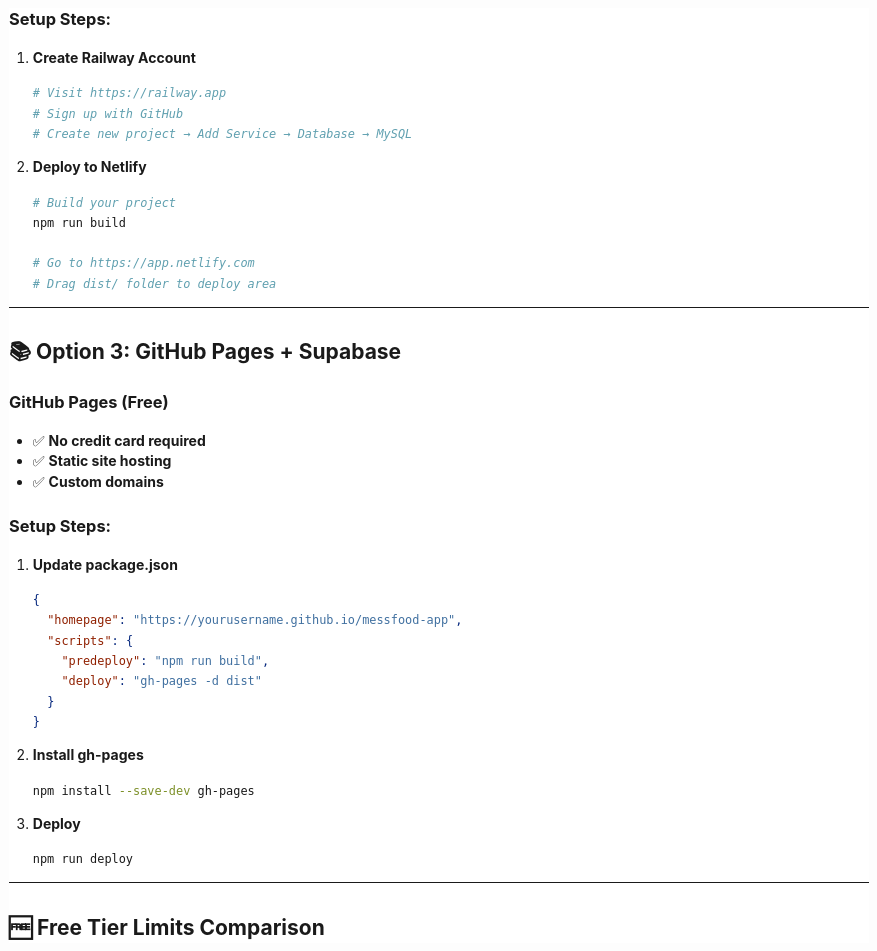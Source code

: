 ### **Setup Steps:**

1. **Create Railway Account**
   ```bash
   # Visit https://railway.app
   # Sign up with GitHub
   # Create new project → Add Service → Database → MySQL
   ```

2. **Deploy to Netlify**
   ```bash
   # Build your project
   npm run build

   # Go to https://app.netlify.com
   # Drag dist/ folder to deploy area
   ```

---

## 📚 **Option 3: GitHub Pages + Supabase**

### **GitHub Pages (Free)**
- ✅ **No credit card required**
- ✅ **Static site hosting**
- ✅ **Custom domains**

### **Setup Steps:**

1. **Update package.json**
   ```json
   {
     "homepage": "https://yourusername.github.io/messfood-app",
     "scripts": {
       "predeploy": "npm run build",
       "deploy": "gh-pages -d dist"
     }
   }
   ```

2. **Install gh-pages**
   ```bash
   npm install --save-dev gh-pages
   ```

3. **Deploy**
   ```bash
   npm run deploy
   ```

---

## 🆓 **Free Tier Limits Comparison**
